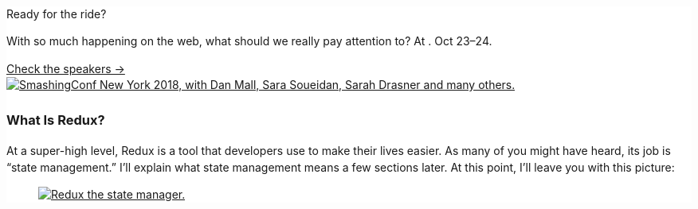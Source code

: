 <p>Ready for the ride?</p>



<aside class="product-panel product-panel__tilted product-panel--book" data-audience="non-subscriber">
    <div class="container product-panel--book__container">
      <div class="panel__description panel__description--book">
    <p>With so much happening on the web, what should we really pay attention to? At . Oct <span class="small-caps">23–24</span>.</p>
      <a href="http://smashed.by/confpanelspeakers" class="btn btn--green btn--large">
        Check the speakers&nbsp;→
      </a>
      </div>
      <div class="panel__image panel__image--book">
        <a href="http://smashed.by/confpanelspeakers" class="books__book__image">
        <div class="books__book__img">
          <img src="https://res.cloudinary.com/indysigner/image/upload/v1529498640/sarah-drasner-opt_kaxhos.png" alt="SmashingConf New York 2018, with Dan Mall, Sara Soueidan, Sarah Drasner and many others." width="310" height="400">
        </div>
      </a>
      </div>
    </div>
  </aside>




<h3 id="what-is-redux">What Is Redux?</h3>

<p>At a super-high level, Redux is a tool that developers use to make their lives easier. As many of you might have heard, its job is &ldquo;state management.&rdquo; I’ll explain what state management means a few sections later. At this point, I’ll leave you with this picture:</p>











<figure >
	<a href="https://cloud.netlifyusercontent.com/assets/344dbf88-fdf9-42bb-adb4-46f01eedd629/abf88135-c431-43f2-b70d-720318ba2255/redux-state-manage-power.png">
		<img
			srcset="https://res.cloudinary.com/indysigner/image/fetch/f_auto,q_auto/w_400/https://cloud.netlifyusercontent.com/assets/344dbf88-fdf9-42bb-adb4-46f01eedd629/abf88135-c431-43f2-b70d-720318ba2255/redux-state-manage-power.png 400w,
			        https://res.cloudinary.com/indysigner/image/fetch/f_auto,q_auto/w_800/https://cloud.netlifyusercontent.com/assets/344dbf88-fdf9-42bb-adb4-46f01eedd629/abf88135-c431-43f2-b70d-720318ba2255/redux-state-manage-power.png 800w,
			        https://res.cloudinary.com/indysigner/image/fetch/f_auto,q_auto/w_1200/https://cloud.netlifyusercontent.com/assets/344dbf88-fdf9-42bb-adb4-46f01eedd629/abf88135-c431-43f2-b70d-720318ba2255/redux-state-manage-power.png 1200w,
			        https://res.cloudinary.com/indysigner/image/fetch/f_auto,q_auto/w_1600/https://cloud.netlifyusercontent.com/assets/344dbf88-fdf9-42bb-adb4-46f01eedd629/abf88135-c431-43f2-b70d-720318ba2255/redux-state-manage-power.png 1600w,
			        https://res.cloudinary.com/indysigner/image/fetch/f_auto,q_auto/w_2000/https://cloud.netlifyusercontent.com/assets/344dbf88-fdf9-42bb-adb4-46f01eedd629/abf88135-c431-43f2-b70d-720318ba2255/redux-state-manage-power.png 2000w"
			src="https://res.cloudinary.com/indysigner/image/fetch/f_auto,q_auto/w_400/https://cloud.netlifyusercontent.com/assets/344dbf88-fdf9-42bb-adb4-46f01eedd629/abf88135-c431-43f2-b70d-720318ba2255/redux-state-manage-power.png"
			sizes="100vw"
			alt="Redux the state manager."
		/>
	</a>
